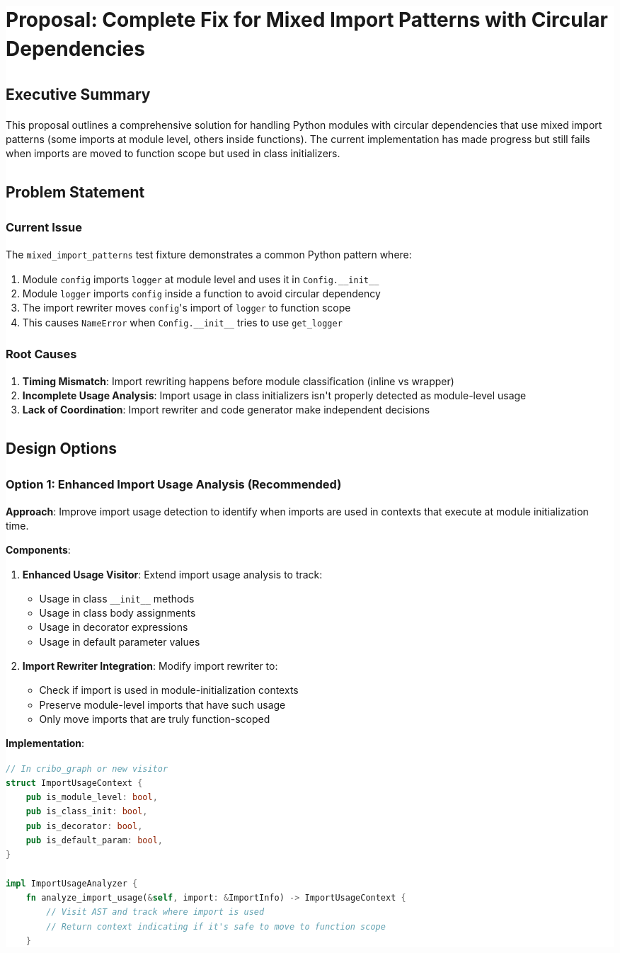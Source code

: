 # Proposal: Complete Fix for Mixed Import Patterns with Circular Dependencies

## Executive Summary

This proposal outlines a comprehensive solution for handling Python modules with circular dependencies that use mixed import patterns (some imports at module level, others inside functions). The current implementation has made progress but still fails when imports are moved to function scope but used in class initializers.

## Problem Statement

### Current Issue

The `mixed_import_patterns` test fixture demonstrates a common Python pattern where:

1. Module `config` imports `logger` at module level and uses it in `Config.__init__`
2. Module `logger` imports `config` inside a function to avoid circular dependency
3. The import rewriter moves `config`'s import of `logger` to function scope
4. This causes `NameError` when `Config.__init__` tries to use `get_logger`

### Root Causes

1. **Timing Mismatch**: Import rewriting happens before module classification (inline vs wrapper)
2. **Incomplete Usage Analysis**: Import usage in class initializers isn't properly detected as module-level usage
3. **Lack of Coordination**: Import rewriter and code generator make independent decisions

## Design Options

### Option 1: Enhanced Import Usage Analysis (Recommended)

**Approach**: Improve import usage detection to identify when imports are used in contexts that execute at module initialization time.

**Components**:

1. **Enhanced Usage Visitor**: Extend import usage analysis to track:
   - Usage in class `__init__` methods
   - Usage in class body assignments
   - Usage in decorator expressions
   - Usage in default parameter values

2. **Import Rewriter Integration**: Modify import rewriter to:
   - Check if import is used in module-initialization contexts
   - Preserve module-level imports that have such usage
   - Only move imports that are truly function-scoped

**Implementation**:

```rust
// In cribo_graph or new visitor
struct ImportUsageContext {
    pub is_module_level: bool,
    pub is_class_init: bool,
    pub is_decorator: bool,
    pub is_default_param: bool,
}

impl ImportUsageAnalyzer {
    fn analyze_import_usage(&self, import: &ImportInfo) -> ImportUsageContext {
        // Visit AST and track where import is used
        // Return context indicating if it's safe to move to function scope
    }
```